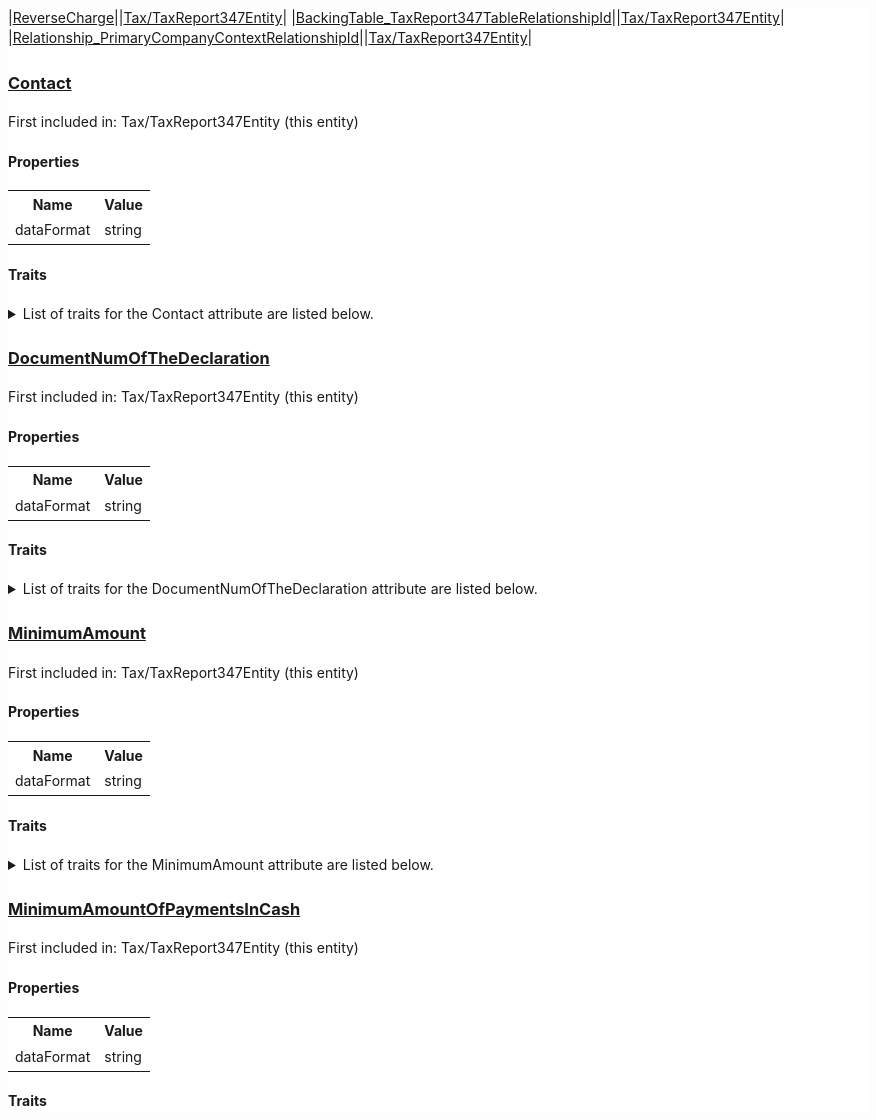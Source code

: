 |[ReverseCharge](#ReverseCharge)||<a href="TaxReport347Entity.md" target="_blank">Tax/TaxReport347Entity</a>|
|[BackingTable_TaxReport347TableRelationshipId](#BackingTable_TaxReport347TableRelationshipId)||<a href="TaxReport347Entity.md" target="_blank">Tax/TaxReport347Entity</a>|
|[Relationship_PrimaryCompanyContextRelationshipId](#Relationship_PrimaryCompanyContextRelationshipId)||<a href="TaxReport347Entity.md" target="_blank">Tax/TaxReport347Entity</a>|

### <a href=#Contact name="Contact">Contact</a>

First included in: Tax/TaxReport347Entity (this entity)  

#### Properties

<table><tr><th>Name</th><th>Value</th></tr><tr><td>dataFormat</td><td>string</td></tr></table>

#### Traits

<details><summary>List of traits for the Contact attribute are listed below.</summary></details>

### <a href=#DocumentNumOfTheDeclaration name="DocumentNumOfTheDeclaration">DocumentNumOfTheDeclaration</a>

First included in: Tax/TaxReport347Entity (this entity)  

#### Properties

<table><tr><th>Name</th><th>Value</th></tr><tr><td>dataFormat</td><td>string</td></tr></table>

#### Traits

<details><summary>List of traits for the DocumentNumOfTheDeclaration attribute are listed below.</summary></details>

### <a href=#MinimumAmount name="MinimumAmount">MinimumAmount</a>

First included in: Tax/TaxReport347Entity (this entity)  

#### Properties

<table><tr><th>Name</th><th>Value</th></tr><tr><td>dataFormat</td><td>string</td></tr></table>

#### Traits

<details><summary>List of traits for the MinimumAmount attribute are listed below.</summary></details>

### <a href=#MinimumAmountOfPaymentsInCash name="MinimumAmountOfPaymentsInCash">MinimumAmountOfPaymentsInCash</a>

First included in: Tax/TaxReport347Entity (this entity)  

#### Properties

<table><tr><th>Name</th><th>Value</th></tr><tr><td>dataFormat</td><td>string</td></tr></table>

#### Traits
